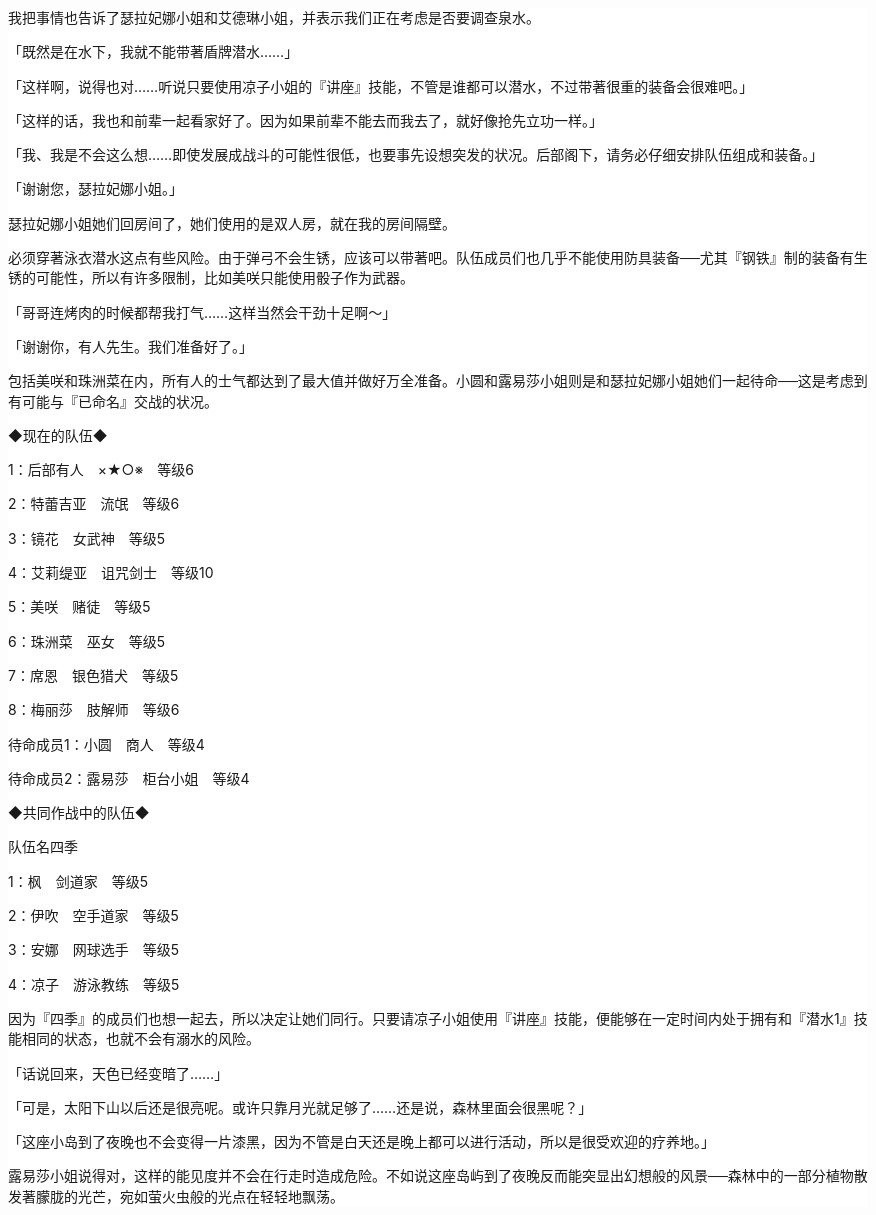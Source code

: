 我把事情也告诉了瑟拉妃娜小姐和艾德琳小姐，并表示我们正在考虑是否要调查泉水。

「既然是在水下，我就不能带著盾牌潜水……」

「这样啊，说得也对……听说只要使用凉子小姐的『讲座』技能，不管是谁都可以潜水，不过带著很重的装备会很难吧。」

「这样的话，我也和前辈一起看家好了。因为如果前辈不能去而我去了，就好像抢先立功一样。」

「我、我是不会这么想……即使发展成战斗的可能性很低，也要事先设想突发的状况。后部阁下，请务必仔细安排队伍组成和装备。」

「谢谢您，瑟拉妃娜小姐。」

瑟拉妃娜小姐她们回房间了，她们使用的是双人房，就在我的房间隔壁。

必须穿著泳衣潜水这点有些风险。由于弹弓不会生锈，应该可以带著吧。队伍成员们也几乎不能使用防具装备──尤其『钢铁』制的装备有生锈的可能性，所以有许多限制，比如美咲只能使用骰子作为武器。

「哥哥连烤肉的时候都帮我打气……这样当然会干劲十足啊～」

「谢谢你，有人先生。我们准备好了。」

包括美咲和珠洲菜在内，所有人的士气都达到了最大值并做好万全准备。小圆和露易莎小姐则是和瑟拉妃娜小姐她们一起待命──这是考虑到有可能与『已命名』交战的状况。

◆现在的队伍◆

1：后部有人　×★○※　等级6

2：特蕾吉亚　流氓　等级6

3：镜花　女武神　等级5

4：艾莉缇亚　诅咒剑士　等级10

5：美咲　赌徒　等级5

6：珠洲菜　巫女　等级5

7：席恩　银色猎犬　等级5

8：梅丽莎　肢解师　等级6

待命成员1：小圆　商人　等级4

待命成员2：露易莎　柜台小姐　等级4

◆共同作战中的队伍◆

队伍名四季

1：枫　剑道家　等级5

2：伊吹　空手道家　等级5

3：安娜　网球选手　等级5

4：凉子　游泳教练　等级5

因为『四季』的成员们也想一起去，所以决定让她们同行。只要请凉子小姐使用『讲座』技能，便能够在一定时间内处于拥有和『潜水1』技能相同的状态，也就不会有溺水的风险。

「话说回来，天色已经变暗了……」

「可是，太阳下山以后还是很亮呢。或许只靠月光就足够了……还是说，森林里面会很黑呢？」

「这座小岛到了夜晚也不会变得一片漆黑，因为不管是白天还是晚上都可以进行活动，所以是很受欢迎的疗养地。」

露易莎小姐说得对，这样的能见度并不会在行走时造成危险。不如说这座岛屿到了夜晚反而能突显出幻想般的风景──森林中的一部分植物散发著朦胧的光芒，宛如萤火虫般的光点在轻轻地飘荡。
